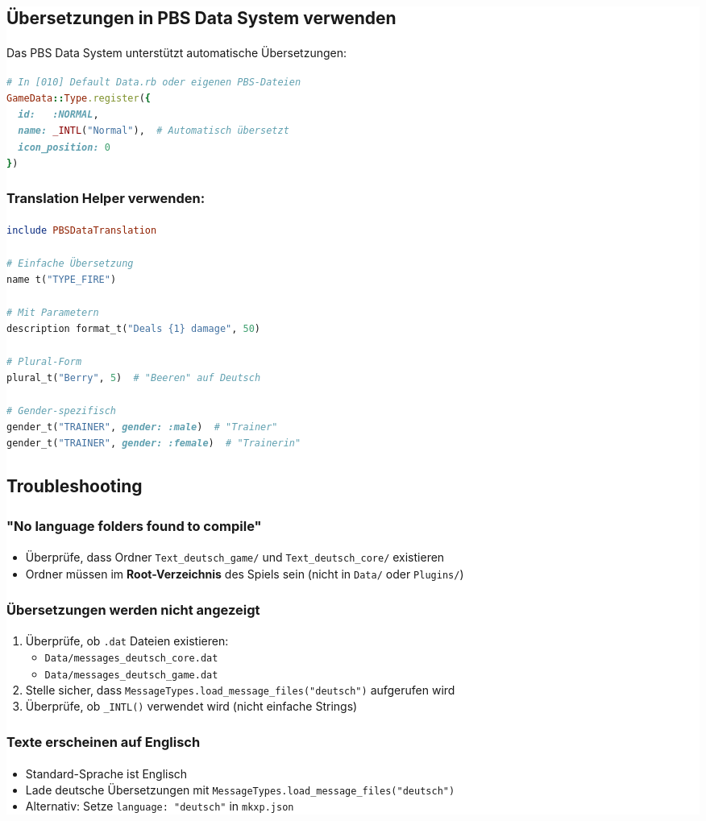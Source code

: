 ## Übersetzungen in PBS Data System verwenden

Das PBS Data System unterstützt automatische Übersetzungen:

```ruby
# In [010] Default Data.rb oder eigenen PBS-Dateien
GameData::Type.register({
  id:   :NORMAL,
  name: _INTL("Normal"),  # Automatisch übersetzt
  icon_position: 0
})
```

### Translation Helper verwenden:

```ruby
include PBSDataTranslation

# Einfache Übersetzung
name t("TYPE_FIRE")

# Mit Parametern
description format_t("Deals {1} damage", 50)

# Plural-Form
plural_t("Berry", 5)  # "Beeren" auf Deutsch

# Gender-spezifisch
gender_t("TRAINER", gender: :male)  # "Trainer"
gender_t("TRAINER", gender: :female)  # "Trainerin"
```

## Troubleshooting

### "No language folders found to compile"

- Überprüfe, dass Ordner `Text_deutsch_game/` und `Text_deutsch_core/` existieren
- Ordner müssen im **Root-Verzeichnis** des Spiels sein (nicht in `Data/` oder `Plugins/`)

### Übersetzungen werden nicht angezeigt

1. Überprüfe, ob `.dat` Dateien existieren:
   - `Data/messages_deutsch_core.dat`
   - `Data/messages_deutsch_game.dat`
2. Stelle sicher, dass `MessageTypes.load_message_files("deutsch")` aufgerufen wird
3. Überprüfe, ob `_INTL()` verwendet wird (nicht einfache Strings)

### Texte erscheinen auf Englisch

- Standard-Sprache ist Englisch
- Lade deutsche Übersetzungen mit `MessageTypes.load_message_files("deutsch")`
- Alternativ: Setze `language: "deutsch"` in `mkxp.json`
